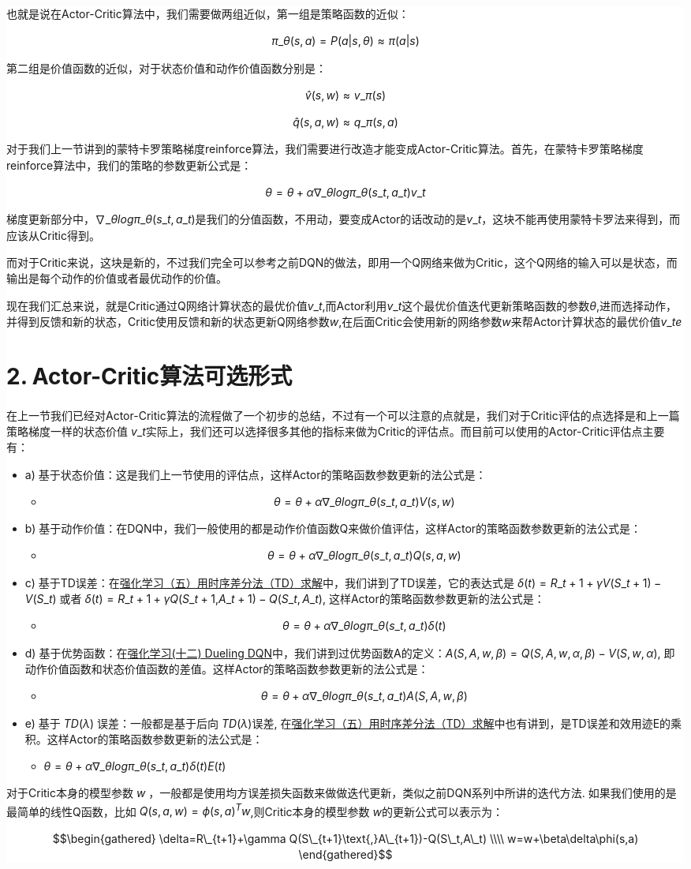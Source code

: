 也就是说在Actor-Critic算法中，我们需要做两组近似，第一组是策略函数的近似：

$$
\pi\_\theta(s,a)=P(a|s,\theta)\approx\pi(a|s)
$$

第二组是价值函数的近似，对于状态价值和动作价值函数分别是：

$$
\hat{v}(s,w)\approx v\_\pi(s)
$$

$$
\hat{q}(s,a,w)\approx q\_\pi(s,a)
$$

对于我们上一节讲到的蒙特卡罗策略梯度reinforce算法，我们需要进行改造才能变成Actor-Critic算法。首先，在蒙特卡罗策略梯度reinforce算法中，我们的策略的参数更新公式是：

$$
\theta=\theta+\alpha\nabla\_\theta log\pi\_\theta(s\_t,a\_t)v\_t
$$

梯度更新部分中，$\nabla\_\theta log\pi\_\theta(s\_t,a\_t)$是我们的分值函数，不用动，要变成Actor的话改动的是$v\_t$，这块不能再使用蒙特卡罗法来得到，而应该从Critic得到。

而对于Critic来说，这块是新的，不过我们完全可以参考之前DQN的做法，即用一个Q网络来做为Critic，这个Q网络的输入可以是状态，而输出是每个动作的价值或者最优动作的价值。

现在我们汇总来说，就是Critic通过Q网络计算状态的最优价值$v\_t$,而Actor利用$v\_t$这个最优价值迭代更新策略函数的参数$\theta$,进而选择动作，并得到反馈和新的状态，Critic使用反馈和新的状态更新Q网络参数$w$,在后面Critic会使用新的网络参数$w$来帮Actor计算状态的最优价值$v\_{te}$

# 2. Actor-Critic算法可选形式

在上一节我们已经对Actor-Critic算法的流程做了一个初步的总结，不过有一个可以注意的点就是，我们对于Critic评估的点选择是和上一篇策略梯度一样的状态价值 $v\_t$实际上，我们还可以选择很多其他的指标来做为Critic的评估点。而目前可以使用的Actor-Critic评估点主要有：

  - a) 基于状态价值：这是我们上一节使用的评估点，这样Actor的策略函数参数更新的法公式是：
    - $$\theta=\theta+\alpha\nabla\_\theta log\pi\_\theta(s\_t,a\_t)V(s,w)$$

  - b) 基于动作价值：在DQN中，我们一般使用的都是动作价值函数Q来做价值评估，这样Actor的策略函数参数更新的法公式是：
    - $$\theta=\theta+\alpha\nabla\_\theta log\pi\_\theta(s\_t,a\_t)Q(s,a,w)$$

  - c) 基于TD误差：在[强化学习（五）用时序差分法（TD）求解](https://www.cnblogs.com/pinard/p/9529828.html)中，我们讲到了TD误差，它的表达式是 $\delta(t)=R\_{t+1}+\gamma V(S\_{t+1})-V(S\_t)$ 或者 $\delta(t)=R\_{t+1}+\gamma Q(S\_{t+1}\text{,}A\_{t+1})-Q(S\_t,A\_t)$, 这样Actor的策略函数参数更新的法公式是：
    - $$\theta=\theta+\alpha\nabla\_\theta log\pi\_\theta(s\_t,a\_t)\delta(t)$$

  - d) 基于优势函数：在[强化学习(十二) Dueling DQN](https://www.cnblogs.com/pinard/p/9923859.html)中，我们讲到过优势函数A的定义：$A(S,A,w,\beta)=Q(S,A,w,\alpha,\beta)-V(S,w,\alpha)$, 即动作价值函数和状态价值函数的差值。这样Actor的策略函数参数更新的法公式是：
    - $$\theta=\theta+\alpha\nabla\_\theta log\pi\_\theta(s\_t,a\_t)A(S,A,w,\beta)$$

  - e) 基于 $TD(λ)$ 误差：一般都是基于后向 $TD(λ)$误差, 在[强化学习（五）用时序差分法（TD）求解](https://www.cnblogs.com/pinard/p/9529828.html)中也有讲到，是TD误差和效用迹E的乘积。这样Actor的策略函数参数更新的法公式是：
    - $\theta=\theta+\alpha\nabla\_\theta log\pi\_\theta(s\_t,a\_t)\delta(t)E(t)$

对于Critic本身的模型参数 $w$ ，一般都是使用均方误差损失函数来做做迭代更新，类似之前DQN系列中所讲的迭代方法. 如果我们使用的是最简单的线性Q函数，比如 $Q(s,a,w)=ϕ(s,a)^Tw$,则Critic本身的模型参数 $w$的更新公式可以表示为：

$$\begin{gathered}
\delta=R\_{t+1}+\gamma Q(S\_{t+1}\text{,}A\_{t+1})-Q(S\_t,A\_t) \\\\
w=w+\beta\delta\phi(s,a)
\end{gathered}$$
